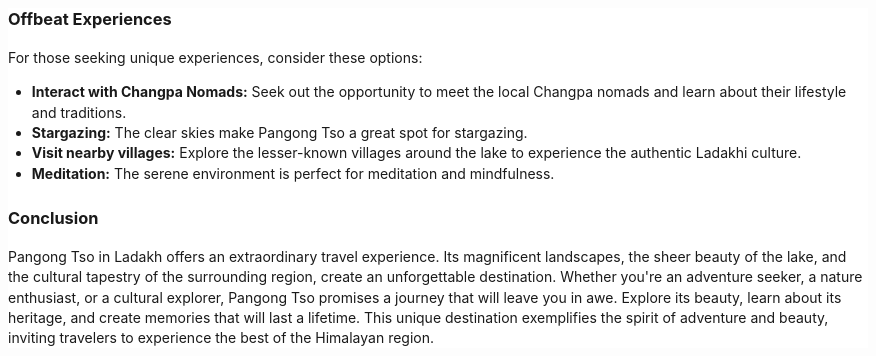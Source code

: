### **Offbeat Experiences**

For those seeking unique experiences, consider these options:

*   **Interact with Changpa Nomads:** Seek out the opportunity to meet the local Changpa nomads and learn about their lifestyle and traditions.
*   **Stargazing:** The clear skies make Pangong Tso a great spot for stargazing.
*   **Visit nearby villages:** Explore the lesser-known villages around the lake to experience the authentic Ladakhi culture.
*   **Meditation:** The serene environment is perfect for meditation and mindfulness.

### **Conclusion**

Pangong Tso in Ladakh offers an extraordinary travel experience. Its magnificent landscapes, the sheer beauty of the lake, and the cultural tapestry of the surrounding region, create an unforgettable destination. Whether you're an adventure seeker, a nature enthusiast, or a cultural explorer, Pangong Tso promises a journey that will leave you in awe. Explore its beauty, learn about its heritage, and create memories that will last a lifetime. This unique destination exemplifies the spirit of adventure and beauty, inviting travelers to experience the best of the Himalayan region.


